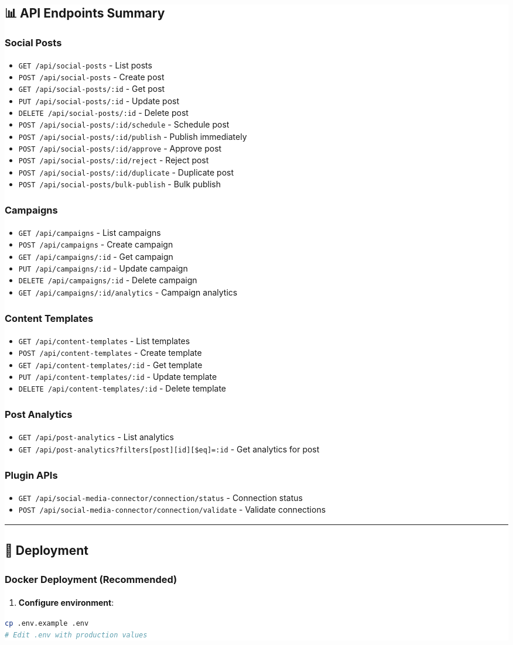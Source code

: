 
## 📊 API Endpoints Summary

### Social Posts
- `GET /api/social-posts` - List posts
- `POST /api/social-posts` - Create post
- `GET /api/social-posts/:id` - Get post
- `PUT /api/social-posts/:id` - Update post
- `DELETE /api/social-posts/:id` - Delete post
- `POST /api/social-posts/:id/schedule` - Schedule post
- `POST /api/social-posts/:id/publish` - Publish immediately
- `POST /api/social-posts/:id/approve` - Approve post
- `POST /api/social-posts/:id/reject` - Reject post
- `POST /api/social-posts/:id/duplicate` - Duplicate post
- `POST /api/social-posts/bulk-publish` - Bulk publish

### Campaigns
- `GET /api/campaigns` - List campaigns
- `POST /api/campaigns` - Create campaign
- `GET /api/campaigns/:id` - Get campaign
- `PUT /api/campaigns/:id` - Update campaign
- `DELETE /api/campaigns/:id` - Delete campaign
- `GET /api/campaigns/:id/analytics` - Campaign analytics

### Content Templates
- `GET /api/content-templates` - List templates
- `POST /api/content-templates` - Create template
- `GET /api/content-templates/:id` - Get template
- `PUT /api/content-templates/:id` - Update template
- `DELETE /api/content-templates/:id` - Delete template

### Post Analytics
- `GET /api/post-analytics` - List analytics
- `GET /api/post-analytics?filters[post][id][$eq]=:id` - Get analytics for post

### Plugin APIs
- `GET /api/social-media-connector/connection/status` - Connection status
- `POST /api/social-media-connector/connection/validate` - Validate connections

---

## 🚀 Deployment

### Docker Deployment (Recommended)

1. **Configure environment**:
```bash
cp .env.example .env
# Edit .env with production values
```
